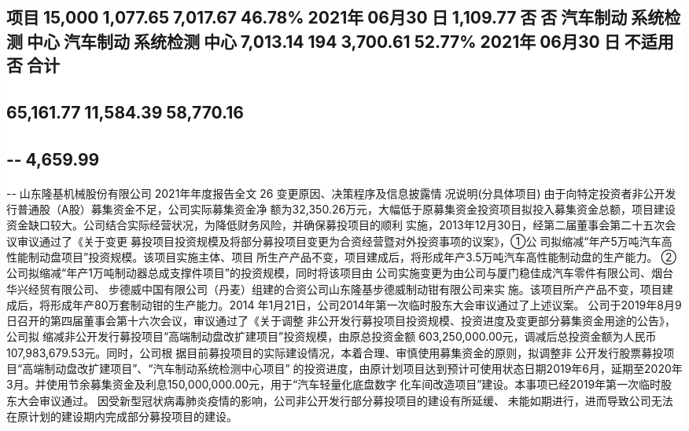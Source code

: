 项目
15,000
1,077.65
7,017.67
46.78%
2021年
06月30
日
1,109.77
否
否
汽车制动
系统检测
中心
汽车制动
系统检测
中心
7,013.14
194
3,700.61
52.77%
2021年
06月30
日
不适用
否
合计
--
65,161.77
11,584.39
58,770.16
--
--
4,659.99
--
--
山东隆基机械股份有限公司
2021年年度报告全文
26
变更原因、决策程序及信息披露情
况说明(分具体项目)
由于向特定投资者非公开发行普通股（A股）募集资金不足，公司实际募集资金净
额为32,350.26万元，大幅低于原募集资金投资项目拟投入募集资金总额，项目建设
资金缺口较大。公司结合实际经营状况，为降低财务风险，并确保募投项目的顺利
实施，2013年12月30日，经第二届董事会第二十五次会议审议通过了《关于变更
募投项目投资规模及将部分募投项目变更为合资经营暨对外投资事项的议案》，①公
司拟缩减“年产5万吨汽车高性能制动盘项目”投资规模。该项目实施主体、项目
所生产产品不变，项目建成后，将形成年产3.5万吨汽车高性能制动盘的生产能力。
②公司拟缩减“年产1万吨制动器总成支撑件项目”的投资规模，同时将该项目由
公司实施变更为由公司与厦门稳佳成汽车零件有限公司、烟台华兴经贸有限公司、
步德威中国有限公司（丹麦）组建的合资公司山东隆基步德威制动钳有限公司来实
施。该项目所产产品不变，项目建成后，将形成年产80万套制动钳的生产能力。2014
年1月21日，公司2014年第一次临时股东大会审议通过了上述议案。
公司于2019年8月9日召开的第四届董事会第十六次会议，审议通过了《关于调整
非公开发行募投项目投资规模、投资进度及变更部分募集资金用途的公告》，公司拟
缩减非公开发行募投项目“高端制动盘改扩建项目”投资规模，由原总投资金额
603,250,000.00元，调减后总投资金额为人民币107,983,679.53元。同时，公司根
据目前募投项目的实际建设情况，本着合理、审慎使用募集资金的原则，拟调整非
公开发行股票募投项目“高端制动盘改扩建项目”、“汽车制动系统检测中心项目”
的投资进度，由原计划项目达到预计可使用状态日期2019年6月，延期至2020年
3月。并使用节余募集资金及利息150,000,000.00元，用于“汽车轻量化底盘数字
化车间改造项目”建设。本事项已经2019年第一次临时股东大会审议通过。
因受新型冠状病毒肺炎疫情的影响，公司非公开发行部分募投项目的建设有所延缓、
未能如期进行，进而导致公司无法在原计划的建设期内完成部分募投项目的建设。